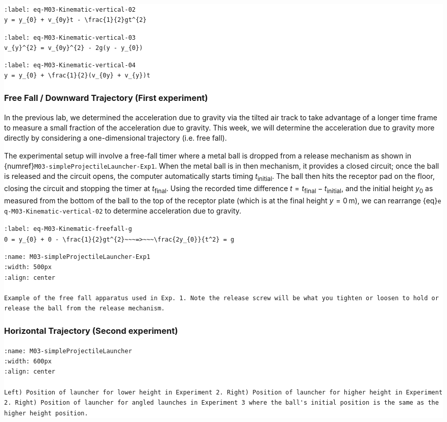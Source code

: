 ```{math}
:label: eq-M03-Kinematic-vertical-02
y = y_{0} + v_{0y}t - \frac{1}{2}gt^{2}
```

```{math}
:label: eq-M03-Kinematic-vertical-03
v_{y}^{2} = v_{0y}^{2} - 2g(y - y_{0})
```

```{math}
:label: eq-M03-Kinematic-vertical-04
y = y_{0} + \frac{1}{2}(v_{0y} + v_{y})t
```







### Free Fall / Downward Trajectory (First experiment)

In the previous lab, we determined the acceleration due to gravity via the tilted air track to take advantage of a longer time frame to measure a small fraction of the acceleration due to gravity. This week, we will determine the acceleration due to gravity more directly by considering a one-dimensional trajectory (i.e. free fall).

The experimental setup will involve a free-fall timer where a metal ball is dropped from a release mechanism as shown in {numref}`M03-simpleProjectileLauncher-Exp1`. When the metal ball is in then mechanism, it provides a closed circuit; once the ball is released and the circuit opens, the computer automatically starts timing $t_{\text{initial}}$. The ball then hits the receptor pad on the floor, closing the circuit and stopping the timer at $t_{\text{final}}$. Using the recorded time difference $t = t_{\text{final}} - t_{\text{initial}}$, and the initial height $y_{0}$ as measured from the bottom of the ball to the top of the receptor plate (which is at the final height $y = 0\,\text{m}$), we can rearrange {eq}`eq-M03-Kinematic-vertical-02` to determine acceleration due to gravity.

```{math}
:label: eq-M03-Kinematic-freefall-g
0 = y_{0} + 0 - \frac{1}{2}gt^{2}~~~=>~~~\frac{2y_{0}}{t^2} = g
```

```{figure} ExperimentSimpleProjectileFigures/M3_Exp1.jpg
:name: M03-simpleProjectileLauncher-Exp1
:width: 500px
:align: center

Example of the free fall apparatus used in Exp. 1. Note the release screw will be what you tighten or loosen to hold or release the ball from the release mechanism.
```

### Horizontal Trajectory (Second experiment)

```{figure} ExperimentSimpleProjectileFigures/M3_ExpOptions_quarter_size.jpg
:name: M03-simpleProjectileLauncher
:width: 600px
:align: center

Left) Position of launcher for lower height in Experiment 2. Right) Position of launcher for higher height in Experiment 2. Right) Position of launcher for angled launches in Experiment 3 where the ball's initial position is the same as the higher height position.
```
